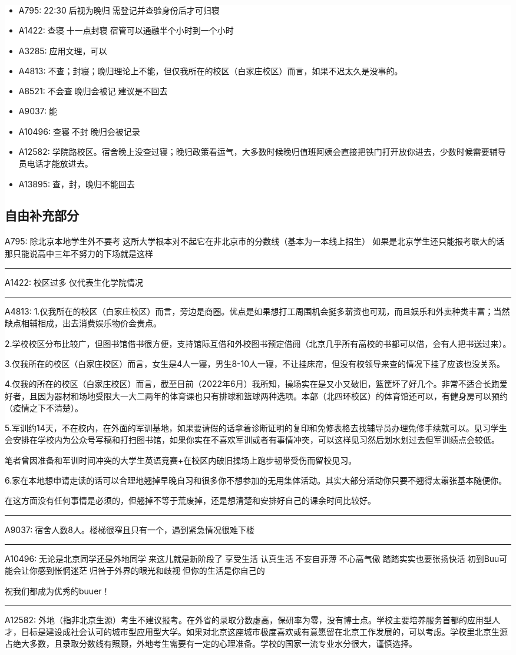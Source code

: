 - A795: 22:30 后视为晚归 需登记并查验身份后才可归寝

- A1422: 查寝 十一点封寝 宿管可以通融半个小时到一个小时

- A3285: 应用文理，可以

- A4813: 不查；封寝；晚归理论上不能，但仅我所在的校区（白家庄校区）而言，如果不迟太久是没事的。

- A8521: 不会查 晚归会被记 建议是不回去

- A9037: 能

- A10496: 查寝 不封 晚归会被记录

- A12582: 学院路校区。宿舍晚上没查过寝；晚归政策看运气，大多数时候晚归值班阿姨会直接把铁门打开放你进去，少数时候需要辅导员电话才能放进去。

- A13895: 查，封，晚归不能回去

## 自由补充部分

A795: 除北京本地学生外不要考 这所大学根本对不起它在非北京市的分数线（基本为一本线上招生） 如果是北京学生还只能报考联大的话 那只能说高中三年不努力的下场就是这样

***

A1422: 校区过多 仅代表生化学院情况

***

A4813: 1.仅我所在的校区（白家庄校区）而言，旁边是商圈。优点是如果想打工周围机会挺多薪资也可观，而且娱乐和外卖种类丰富；当然缺点相辅相成，出去消费娱乐物价会贵点。



2.学校校区分布比较广，但图书馆借书很方便，支持馆际互借和外校图书预定借阅（北京几乎所有高校的书都可以借，会有人把书送过来）。



3.仅我所在的校区（白家庄校区）而言，女生是4人一寝，男生8-10人一寝，不让挂床帘，但没有校领导来查的情况下挂了应该也没关系。



4.仅我的所在的校区（白家庄校区）而言，截至目前（2022年6月）我所知，操场实在是又小又破旧，篮筐坏了好几个。非常不适合长跑爱好者，且因为器材和场地受限大一大二两年的体育课也只有排球和篮球两种选项。本部（北四环校区）的体育馆还可以，有健身房可以预约（疫情之下不清楚）。



5.军训约14天，不在校内，在外面的军训基地，如果要请假的话拿着诊断证明的复印和免修表格去找辅导员办理免修手续就可以。见习学生会安排在学校内为公众号写稿和打扫图书馆，如果你实在不喜欢军训或者有事情冲突，可以这样见习然后划水划过去但军训绩点会较低。

笔者曾因准备和军训时间冲突的大学生英语竞赛+在校区内破旧操场上跑步韧带受伤而留校见习。



6.家在本地想申请走读的话可以合理地翘掉早晚自习和很多你不想参加的无用集体活动。其实大部分活动你只要不翘得太嚣张基本随便你。

在这方面没有任何事情是必须的，但翘掉不等于荒废掉，还是想清楚和安排好自己的课余时间比较好。

***

A9037: 宿舍人数8人。楼梯很窄且只有一个，遇到紧急情况很难下楼

***

A10496: 无论是北京同学还是外地同学 来这儿就是新阶段了 享受生活 认真生活 不妄自菲薄 不心高气傲 踏踏实实也要张扬快活 初到Buu可能会让你感到怅惘迷茫 归咎于外界的眼光和歧视 但你的生活是你自己的 

祝我们都成为优秀的buuer！

***

A12582: 外地（指非北京生源）考生不建议报考。在外省的录取分数虚高，保研率为零，没有博士点。学校主要培养服务首都的应用型人才，目标是建设成社会认可的城市型应用型大学。如果对北京这座城市极度喜欢或有意愿留在北京工作发展的，可以考虑。学校里北京生源占绝大多数，且录取分数线有照顾，外地考生需要有一定的心理准备。学校的国家一流专业水分很大，谨慎选择。